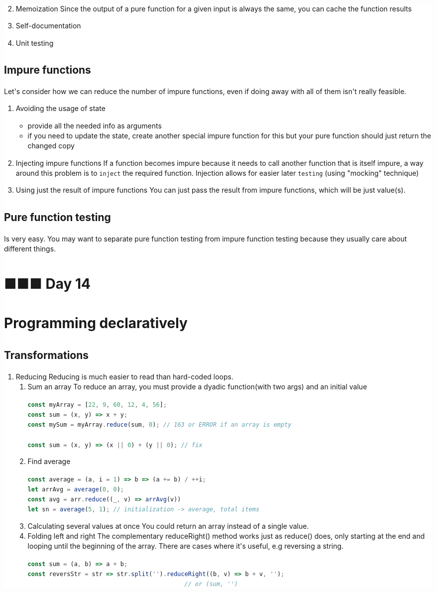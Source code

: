 2. Memoization
    Since the output of a pure function for a given input is always the same,
    you can cache the function results

3. Self-documentation
4. Unit testing

## Impure functions
Let's consider how we can reduce the number of impure functions, even if doing away with
all of them isn't really feasible. 

1. Avoiding the usage of state
    + provide all the needed info as arguments
    + if you need to update the state, create another special impure function for this
        but your pure function should just return the changed copy

2. Injecting impure functions
    If a function becomes impure because it needs to call another function
    that is itself impure, a way around this problem is to `inject` the required function.
    Injection allows for easier later `testing` (using "mocking" technique)

3. Using just the result of impure functions
    You can just pass the result from impure functions, which will be just value(s).

## Pure function testing
Is very easy.
You may want to separate pure function testing from impure function testing
because they usually care about different things.

# ■■■ Day 14
# Programming declaratively
## Transformations
1. Reducing
    Reducing is much easier to read than hard-coded loops.
    1. Sum an array
        To reduce an array, you must provide a dyadic function(with two args)
        and an initial value
        ```js
        const myArray = [22, 9, 60, 12, 4, 56];
        const sum = (x, y) => x + y;
        const mySum = myArray.reduce(sum, 0); // 163 or ERROR if an array is empty
        
        const sum = (x, y) => (x || 0) + (y || 0); // fix
        ```
    2. Find average
        ```js
        const average = (a, i = 1) => b => (a += b) / ++i;
        let arrAvg = average(0, 0);
        const avg = arr.reduce((_, v) => arrAvg(v))
        let sn = average(5, 1); // initialization -> average, total items
        ```
    3. Calculating several values at once
        You could return an array instead of a single value.
    4. Folding left and right
        The complementary reduceRight() method works just as reduce() does,
        only starting at the end and looping until the beginning of the array.
        There are cases where it's useful, e.g reversing a string.
        ```js
        const sum = (a, b) => a + b;
        const reversStr = str => str.split('').reduceRight((b, v) => b + v, '');
                                                    // or (sum, '')